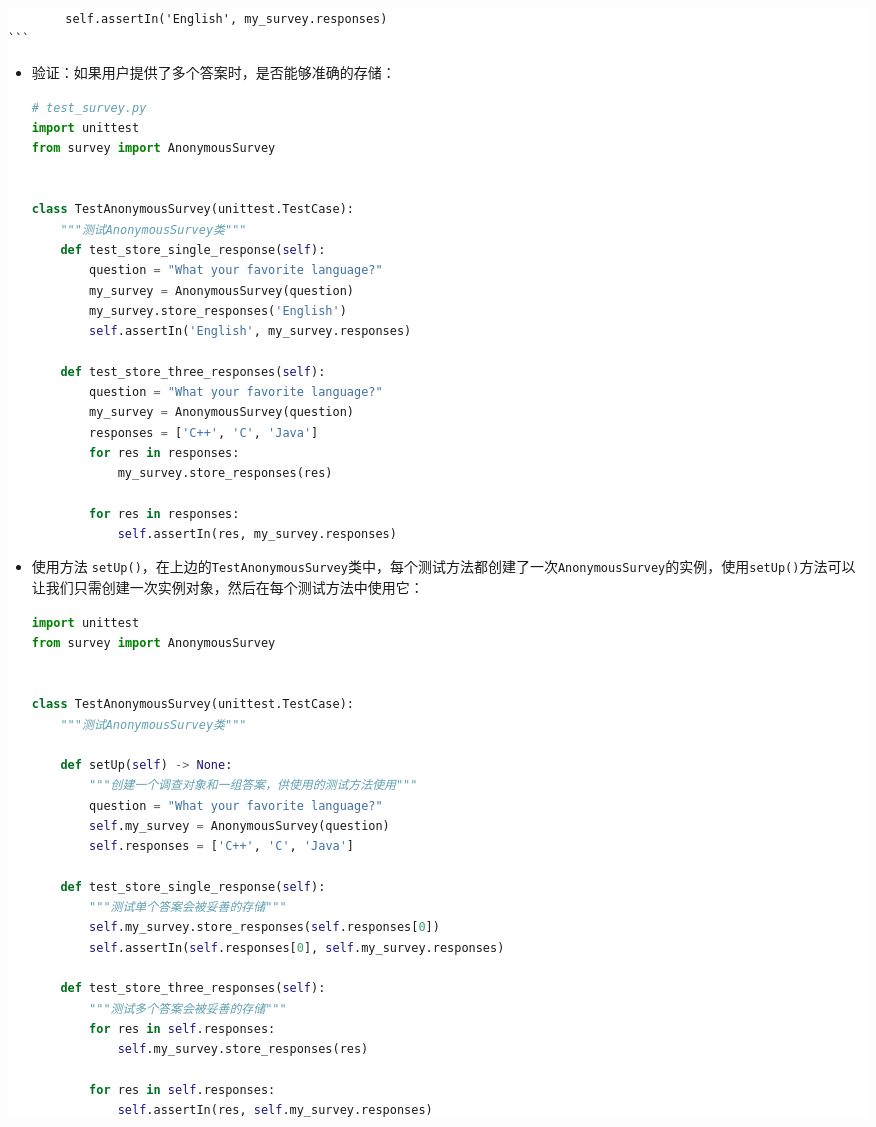             self.assertIn('English', my_survey.responses)
    ```

  - 验证：如果用户提供了多个答案时，是否能够准确的存储：

    ```Python
    # test_survey.py
    import unittest
    from survey import AnonymousSurvey
    
    
    class TestAnonymousSurvey(unittest.TestCase):
        """测试AnonymousSurvey类"""
        def test_store_single_response(self):
            question = "What your favorite language?"
            my_survey = AnonymousSurvey(question)
            my_survey.store_responses('English')
            self.assertIn('English', my_survey.responses)
    
        def test_store_three_responses(self):
            question = "What your favorite language?"
            my_survey = AnonymousSurvey(question)
            responses = ['C++', 'C', 'Java']
            for res in responses:
                my_survey.store_responses(res)
    
            for res in responses:
                self.assertIn(res, my_survey.responses)
    ```

- 使用方法 `setUp()`，在上边的`TestAnonymousSurvey`类中，每个测试方法都创建了一次`AnonymousSurvey`的实例，使用`setUp()`方法可以让我们只需创建一次实例对象，然后在每个测试方法中使用它：

  ```Python
  import unittest
  from survey import AnonymousSurvey
  
  
  class TestAnonymousSurvey(unittest.TestCase):
      """测试AnonymousSurvey类"""
  
      def setUp(self) -> None:
          """创建一个调查对象和一组答案，供使用的测试方法使用"""
          question = "What your favorite language?"
          self.my_survey = AnonymousSurvey(question)  
          self.responses = ['C++', 'C', 'Java']
  
      def test_store_single_response(self):
          """测试单个答案会被妥善的存储"""
          self.my_survey.store_responses(self.responses[0])
          self.assertIn(self.responses[0], self.my_survey.responses)
  
      def test_store_three_responses(self):
          """测试多个答案会被妥善的存储"""
          for res in self.responses:
              self.my_survey.store_responses(res)
  
          for res in self.responses:
              self.assertIn(res, self.my_survey.responses)
  ```
